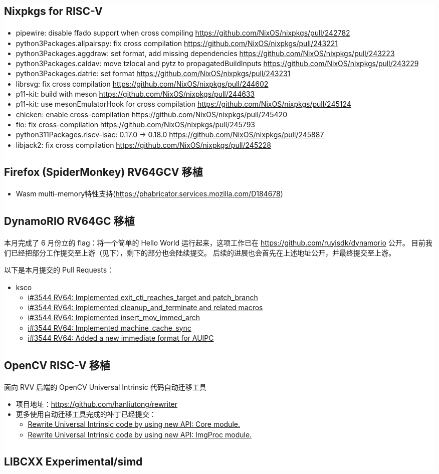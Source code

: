## Nixpkgs for RISC-V
- pipewire: disable ffado support when cross compiling https://github.com/NixOS/nixpkgs/pull/242782
- python3Packages.allpairspy: fix cross compilation https://github.com/NixOS/nixpkgs/pull/243221
- python3Packages.aggdraw: set format, add missing dependencies https://github.com/NixOS/nixpkgs/pull/243223
- python3Packages.caldav: move tzlocal and pytz to propagatedBuildInputs https://github.com/NixOS/nixpkgs/pull/243229
- python3Packages.datrie: set format https://github.com/NixOS/nixpkgs/pull/243231
- librsvg: fix cross compilation https://github.com/NixOS/nixpkgs/pull/244602
- p11-kit: build with meson https://github.com/NixOS/nixpkgs/pull/244633
- p11-kit: use mesonEmulatorHook for cross compilation https://github.com/NixOS/nixpkgs/pull/245124
- chicken: enable cross-compilation https://github.com/NixOS/nixpkgs/pull/245420
- fio: fix cross-compilation https://github.com/NixOS/nixpkgs/pull/245793
- python311Packages.riscv-isac: 0.17.0 -> 0.18.0 https://github.com/NixOS/nixpkgs/pull/245887
- libjack2: fix cross compilation https://github.com/NixOS/nixpkgs/pull/245228

## Firefox (SpiderMonkey) RV64GCV 移植
- Wasm multi-memory特性支持(https://phabricator.services.mozilla.com/D184678)

## DynamoRIO RV64GC 移植

本月完成了 6 月份立的 flag：将一个简单的 Hello World 运行起来，这项工作已在 https://github.com/ruyisdk/dynamorio 公开。
目前我们已经把部分工作提交至上游（见下），剩下的部分也会陆续提交。
后续的进展也会首先在上述地址公开，并最终提交至上游。

以下是本月提交的 Pull Requests：

- ksco
    - [i#3544 RV64: Implemented exit_cti_reaches_target and patch_branch](https://github.com/DynamoRIO/dynamorio/pull/6224)
    - [i#3544 RV64: Implemented cleanup_and_terminate and related macros](https://github.com/DynamoRIO/dynamorio/pull/6223)
    - [i#3544 RV64: Implemented insert_mov_immed_arch](https://github.com/DynamoRIO/dynamorio/pull/6210)
    - [i#3544 RV64: Implemented machine_cache_sync](https://github.com/DynamoRIO/dynamorio/pull/6209)
    - [i#3544 RV64: Added a new immediate format for AUIPC](https://github.com/DynamoRIO/dynamorio/pull/6208)

## OpenCV RISC-V 移植

面向 RVV 后端的 OpenCV Universal Intrinsic 代码自动迁移工具
  - 项目地址：https://github.com/hanliutong/rewriter
  - 更多使用自动迁移工具完成的补丁已经提交：
    - [Rewrite Universal Intrinsic code by using new API: Core module.](https://github.com/opencv/opencv/pull/23980)
    - [Rewrite Universal Intrinsic code by using new API: ImgProc module. ](https://github.com/opencv/opencv/pull/24058)

## LIBCXX Experimental/simd

